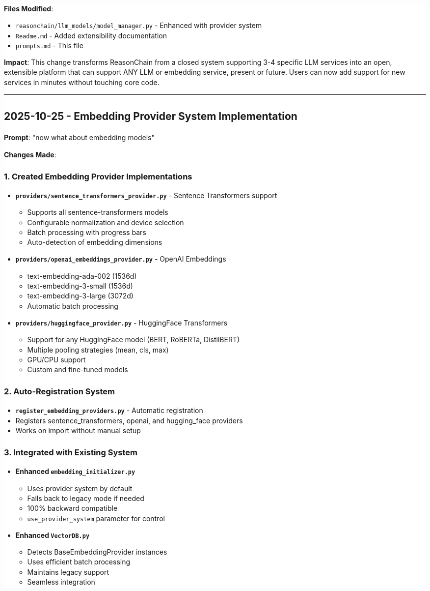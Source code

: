 **Files Modified**:
- `reasonchain/llm_models/model_manager.py` - Enhanced with provider system
- `Readme.md` - Added extensibility documentation
- `prompts.md` - This file

**Impact**:
This change transforms ReasonChain from a closed system supporting 3-4 specific LLM services into an open, extensible platform that can support ANY LLM or embedding service, present or future. Users can now add support for new services in minutes without touching core code.

---

## 2025-10-25 - Embedding Provider System Implementation

**Prompt**: "now what about embedding models"

**Changes Made**:

### 1. Created Embedding Provider Implementations
- **`providers/sentence_transformers_provider.py`** - Sentence Transformers support
  - Supports all sentence-transformers models
  - Configurable normalization and device selection
  - Batch processing with progress bars
  - Auto-detection of embedding dimensions

- **`providers/openai_embeddings_provider.py`** - OpenAI Embeddings
  - text-embedding-ada-002 (1536d)
  - text-embedding-3-small (1536d)
  - text-embedding-3-large (3072d)
  - Automatic batch processing

- **`providers/huggingface_provider.py`** - HuggingFace Transformers
  - Support for any HuggingFace model (BERT, RoBERTa, DistilBERT)
  - Multiple pooling strategies (mean, cls, max)
  - GPU/CPU support
  - Custom and fine-tuned models

### 2. Auto-Registration System
- **`register_embedding_providers.py`** - Automatic registration
- Registers sentence_transformers, openai, and hugging_face providers
- Works on import without manual setup

### 3. Integrated with Existing System
- **Enhanced `embedding_initializer.py`**
  - Uses provider system by default
  - Falls back to legacy mode if needed
  - 100% backward compatible
  - `use_provider_system` parameter for control

- **Enhanced `VectorDB.py`**
  - Detects BaseEmbeddingProvider instances
  - Uses efficient batch processing
  - Maintains legacy support
  - Seamless integration
